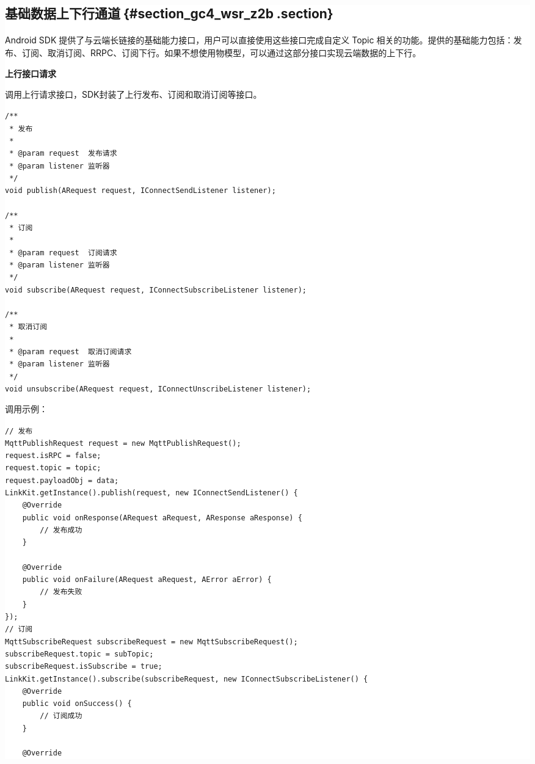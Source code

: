 
## 基础数据上下行通道 {#section_gc4_wsr_z2b .section}

Android SDK 提供了与云端长链接的基础能力接口，用户可以直接使用这些接口完成自定义 Topic 相关的功能。提供的基础能力包括：发布、订阅、取消订阅、RRPC、订阅下行。如果不想使用物模型，可以通过这部分接口实现云端数据的上下行。

**上行接口请求**

调用上行请求接口，SDK封装了上行发布、订阅和取消订阅等接口。

```
/**
 * 发布
 *
 * @param request  发布请求
 * @param listener 监听器
 */
void publish(ARequest request, IConnectSendListener listener);

/**
 * 订阅
 *
 * @param request  订阅请求
 * @param listener 监听器
 */
void subscribe(ARequest request, IConnectSubscribeListener listener);

/**
 * 取消订阅
 *
 * @param request  取消订阅请求
 * @param listener 监听器
 */
void unsubscribe(ARequest request, IConnectUnscribeListener listener);
```

调用示例：

```
// 发布
MqttPublishRequest request = new MqttPublishRequest();
request.isRPC = false;
request.topic = topic;
request.payloadObj = data;
LinkKit.getInstance().publish(request, new IConnectSendListener() {
    @Override
    public void onResponse(ARequest aRequest, AResponse aResponse) {
        // 发布成功
    }

    @Override
    public void onFailure(ARequest aRequest, AError aError) {
        // 发布失败
    }
});
// 订阅
MqttSubscribeRequest subscribeRequest = new MqttSubscribeRequest();
subscribeRequest.topic = subTopic;
subscribeRequest.isSubscribe = true;
LinkKit.getInstance().subscribe(subscribeRequest, new IConnectSubscribeListener() {
    @Override
    public void onSuccess() {
        // 订阅成功
    }

    @Override
```